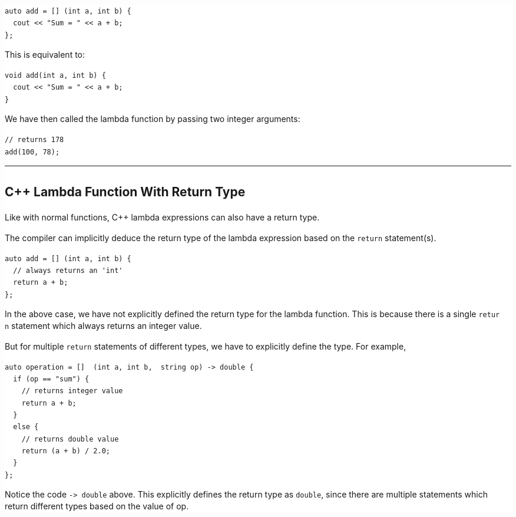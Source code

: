 ```
auto add = [] (int a, int b) {
  cout << "Sum = " << a + b;
};
```

This is equivalent to:

```
void add(int a, int b) {
  cout << "Sum = " << a + b; 
}
```

We have then called the lambda function by passing two integer arguments:

```
// returns 178
add(100, 78);
```

---

## C++ Lambda Function With Return Type

Like with normal functions, C++ lambda expressions can also have a return type.

The compiler can implicitly deduce the return type of the lambda expression based on the `return` statement(s).

```
auto add = [] (int a, int b) {
  // always returns an 'int'
  return a + b;
};
```

In the above case, we have not explicitly defined the return type for the lambda function. This is because there is a single `return` statement which always returns an integer value.

But for multiple `return` statements of different types, we have to explicitly define the type. For example,

```
auto operation = []  (int a, int b,  string op) -> double {
  if (op == "sum") {
    // returns integer value
    return a + b;
  } 
  else {
    // returns double value
    return (a + b) / 2.0;
  }
};
```

Notice the code `-> double` above. This explicitly defines the return type as `double`, since there are multiple statements which return different types based on the value of op.
